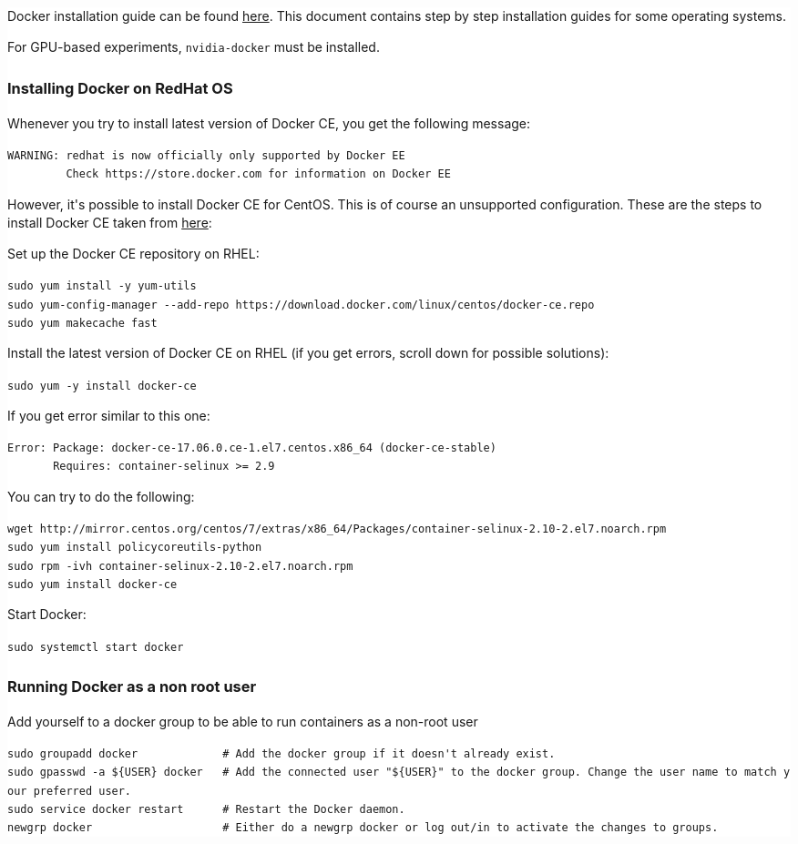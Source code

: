 Docker installation guide can be found [here](https://docs.docker.com/engine/getstarted/step_one/). This document contains step by step installation guides for some operating systems.

For GPU-based experiments, `nvidia-docker` must be installed.

### Installing Docker on RedHat OS
Whenever you try to install latest version of Docker CE, you get the following message:

```
WARNING: redhat is now officially only supported by Docker EE
         Check https://store.docker.com for information on Docker EE
```

However, it's possible to install Docker CE for CentOS. This is of course an unsupported configuration. These are the steps to install Docker CE taken from [here](https://stackoverflow.com/questions/42981114/install-docker-ce-17-03-on-rhel7):

Set up the Docker CE repository on RHEL:
```
sudo yum install -y yum-utils
sudo yum-config-manager --add-repo https://download.docker.com/linux/centos/docker-ce.repo
sudo yum makecache fast
```
Install the latest version of Docker CE on RHEL (if you get errors, scroll down for possible solutions):
```
sudo yum -y install docker-ce
```
If you get error similar to this one:
```
Error: Package: docker-ce-17.06.0.ce-1.el7.centos.x86_64 (docker-ce-stable)
       Requires: container-selinux >= 2.9
```
You can try to do the following:
```
wget http://mirror.centos.org/centos/7/extras/x86_64/Packages/container-selinux-2.10-2.el7.noarch.rpm
sudo yum install policycoreutils-python
sudo rpm -ivh container-selinux-2.10-2.el7.noarch.rpm
sudo yum install docker-ce
```

Start Docker:
```
sudo systemctl start docker
```
### Running Docker as a non root user

Add yourself to a docker group to be able to run containers as a non-root user

```
sudo groupadd docker             # Add the docker group if it doesn't already exist.
sudo gpasswd -a ${USER} docker   # Add the connected user "${USER}" to the docker group. Change the user name to match your preferred user.
sudo service docker restart      # Restart the Docker daemon.
newgrp docker                    # Either do a newgrp docker or log out/in to activate the changes to groups.
```
